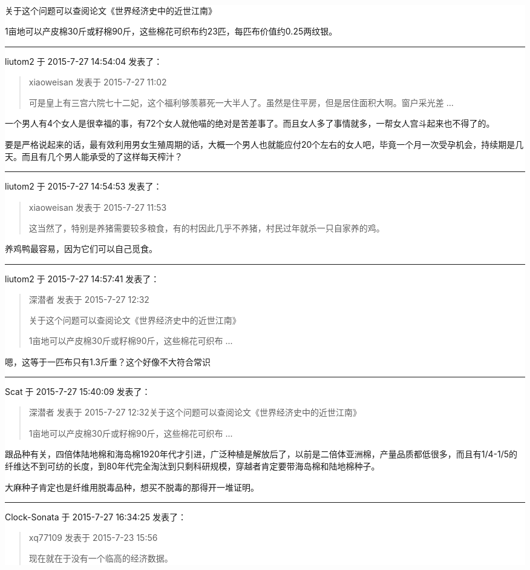 关于这个问题可以查阅论文《世界经济史中的近世江南》

1亩地可以产皮棉30斤或籽棉90斤，这些棉花可织布约23匹，每匹布价值约0.25两纹银。

---------

liutom2 于 2015-7-27 14:54:04 发表了：

> xiaoweisan 发表于 2015-7-27 11:02
> 
> 可是皇上有三宫六院七十二妃，这个福利够羡慕死一大半人了。虽然是住平房，但是居住面积大啊。窗户采光差 ...



一个男人有4个女人是很幸福的事，有72个女人就他喵的绝对是苦差事了。而且女人多了事情就多，一帮女人宫斗起来也不得了的。

要是严格说起来的话，最有效利用男女生殖周期的话，大概一个男人也就能应付20个左右的女人吧，毕竟一个月一次受孕机会，持续期是几天。而且有几个男人能承受的了这样每天榨汁？

---------

liutom2 于 2015-7-27 14:54:53 发表了：

> xiaoweisan 发表于 2015-7-27 11:53
> 
> 这当然了，特别是养猪需要较多粮食，有的村因此几乎不养猪，村民过年就杀一只自家养的鸡。



养鸡鸭最容易，因为它们可以自己觅食。

---------

liutom2 于 2015-7-27 14:57:41 发表了：

> 深潜者 发表于 2015-7-27 12:32
> 
> 关于这个问题可以查阅论文《世界经济史中的近世江南》
> 
> 1亩地可以产皮棉30斤或籽棉90斤，这些棉花可织布 ...



嗯，这等于一匹布只有1.3斤重？这个好像不大符合常识

---------

Scat 于 2015-7-27 15:40:09 发表了：

> 深潜者 发表于 2015-7-27 12:32关于这个问题可以查阅论文《世界经济史中的近世江南》
> 
> 1亩地可以产皮棉30斤或籽棉90斤，这些棉花可织布 ...



跟品种有关，四倍体陆地棉和海岛棉1920年代才引进，广泛种植是解放后了，以前是二倍体亚洲棉，产量品质都低很多，而且有1/4-1/5的纤维达不到可纺的长度，到80年代完全淘汰到只剩科研规模，穿越者肯定要带海岛棉和陆地棉种子。

大麻种子肯定也是纤维用脱毒品种，想买不脱毒的那得开一堆证明。

---------

Clock-Sonata 于 2015-7-27 16:34:25 发表了：

> xq77109 发表于 2015-7-23 15:56
> 
> 现在就在于没有一个临高的经济数据。

